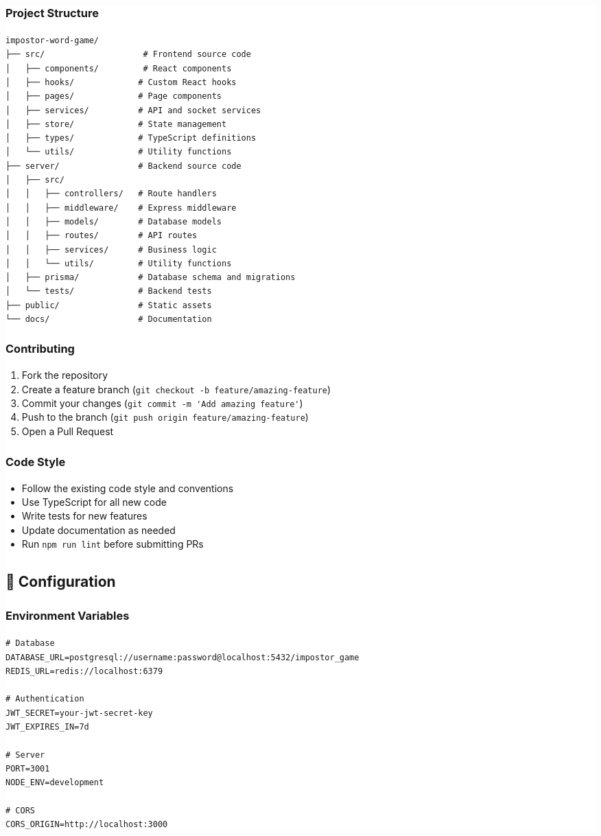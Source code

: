 ### Project Structure
```
impostor-word-game/
├── src/                    # Frontend source code
│   ├── components/         # React components
│   ├── hooks/             # Custom React hooks
│   ├── pages/             # Page components
│   ├── services/          # API and socket services
│   ├── store/             # State management
│   ├── types/             # TypeScript definitions
│   └── utils/             # Utility functions
├── server/                # Backend source code
│   ├── src/
│   │   ├── controllers/   # Route handlers
│   │   ├── middleware/    # Express middleware
│   │   ├── models/        # Database models
│   │   ├── routes/        # API routes
│   │   ├── services/      # Business logic
│   │   └── utils/         # Utility functions
│   ├── prisma/            # Database schema and migrations
│   └── tests/             # Backend tests
├── public/                # Static assets
└── docs/                  # Documentation
```

### Contributing
1. Fork the repository
2. Create a feature branch (`git checkout -b feature/amazing-feature`)
3. Commit your changes (`git commit -m 'Add amazing feature'`)
4. Push to the branch (`git push origin feature/amazing-feature`)
5. Open a Pull Request

### Code Style
- Follow the existing code style and conventions
- Use TypeScript for all new code
- Write tests for new features
- Update documentation as needed
- Run `npm run lint` before submitting PRs

## 🔧 Configuration

### Environment Variables
```env
# Database
DATABASE_URL=postgresql://username:password@localhost:5432/impostor_game
REDIS_URL=redis://localhost:6379

# Authentication
JWT_SECRET=your-jwt-secret-key
JWT_EXPIRES_IN=7d

# Server
PORT=3001
NODE_ENV=development

# CORS
CORS_ORIGIN=http://localhost:3000
```
